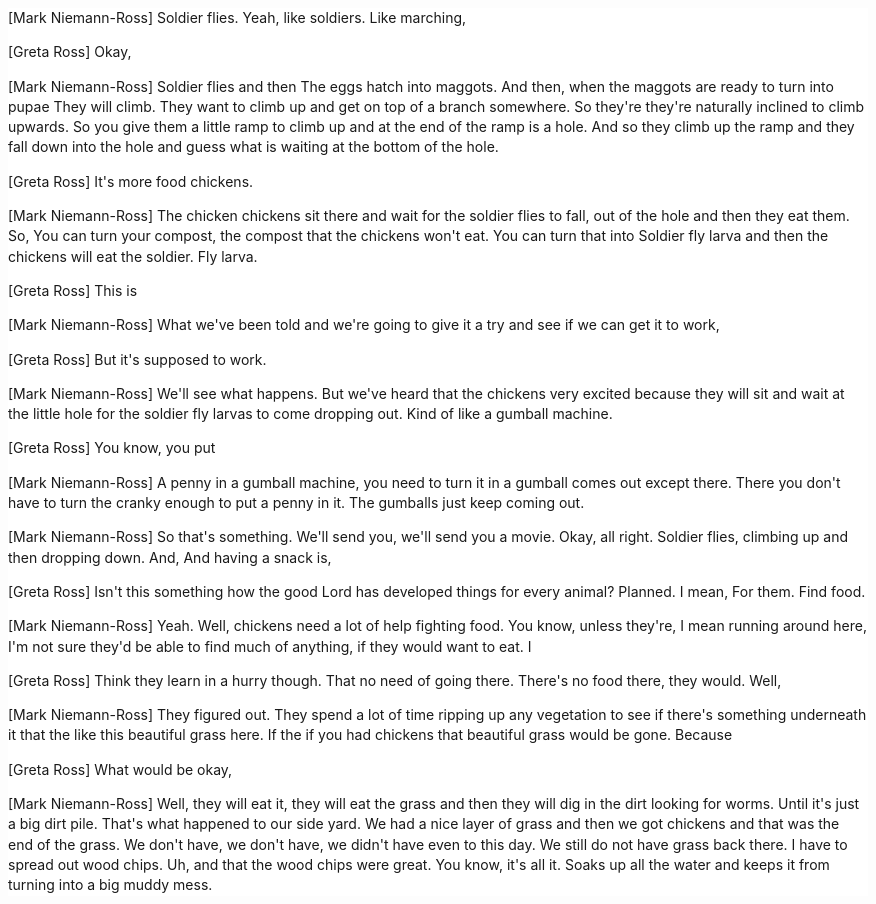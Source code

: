 [Mark Niemann-Ross] Soldier flies. Yeah, like soldiers. Like marching,

[Greta Ross] Okay,

[Mark Niemann-Ross] Soldier flies and then The eggs hatch into maggots. And then, when the maggots are ready to turn into pupae They will climb. They want to climb up and get on top of a branch somewhere. So they're they're naturally inclined to climb upwards. So you give them a little ramp to climb up and at the end of the ramp is a hole. And so they climb up the ramp and they fall down into the hole and guess what is waiting at the bottom of the hole.

[Greta Ross] It's more food chickens.

[Mark Niemann-Ross] The chicken chickens sit there and wait for the soldier flies to fall, out of the hole and then they eat them. So, You can turn your compost, the compost that the chickens won't eat. You can turn that into Soldier fly larva and then the chickens will eat the soldier. Fly larva.

[Greta Ross] This is

[Mark Niemann-Ross] What we've been told and we're going to give it a try and see if we can get it to work,

[Greta Ross] But it's supposed to work.

[Mark Niemann-Ross] We'll see what happens. But we've heard that the chickens very excited because they will sit and wait at the little hole for the soldier fly larvas to come dropping out. Kind of like a gumball machine.

[Greta Ross] You know, you put

[Mark Niemann-Ross] A penny in a gumball machine, you need to turn it in a gumball comes out except there. There you don't have to turn the cranky enough to put a penny in it. The gumballs just keep coming out.

[Mark Niemann-Ross] So that's something. We'll send you, we'll send you a movie. Okay, all right. Soldier flies, climbing up and then dropping down. And, And having a snack is,

[Greta Ross] Isn't this something how the good Lord has developed things for every animal? Planned. I mean, For them. Find food.

[Mark Niemann-Ross] Yeah. Well, chickens need a lot of help fighting food. You know, unless they're, I mean running around here, I'm not sure they'd be able to find much of anything, if they would want to eat. I

[Greta Ross] Think they learn in a hurry though. That no need of going there. There's no food there, they would. Well,

[Mark Niemann-Ross] They figured out. They spend a lot of time ripping up any vegetation to see if there's something underneath it that the like this beautiful grass here. If the if you had chickens that beautiful grass would be gone. Because

[Greta Ross] What would be okay,

[Mark Niemann-Ross] Well, they will eat it, they will eat the grass and then they will dig in the dirt looking for worms. Until it's just a big dirt pile. That's what happened to our side yard. We had a nice layer of grass and then we got chickens and that was the end of the grass. We don't have, we don't have, we didn't have even to this day. We still do not have grass back there. I have to spread out wood chips. Uh, and that the wood chips were great. You know, it's all it. Soaks up all the water and keeps it from turning into a big muddy mess.
